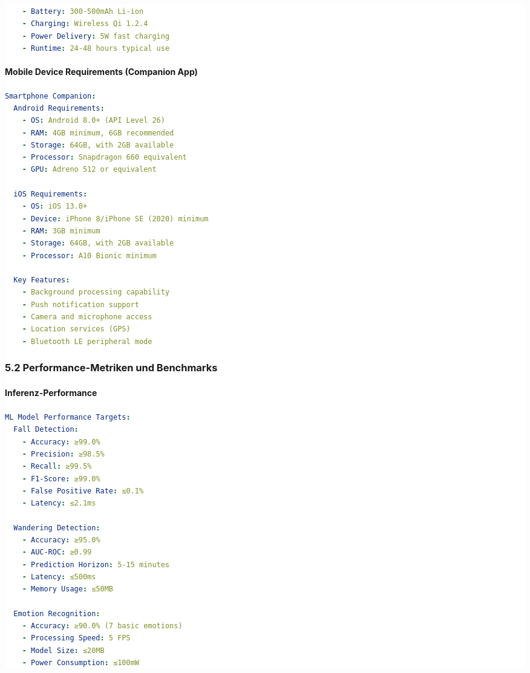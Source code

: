 ```yaml
    - Battery: 300-500mAh Li-ion
    - Charging: Wireless Qi 1.2.4
    - Power Delivery: 5W fast charging
    - Runtime: 24-48 hours typical use
```

#### Mobile Device Requirements (Companion App)
```yaml
Smartphone Companion:
  Android Requirements:
    - OS: Android 8.0+ (API Level 26)
    - RAM: 4GB minimum, 6GB recommended
    - Storage: 64GB, with 2GB available
    - Processor: Snapdragon 660 equivalent
    - GPU: Adreno 512 or equivalent

  iOS Requirements:
    - OS: iOS 13.0+
    - Device: iPhone 8/iPhone SE (2020) minimum
    - RAM: 3GB minimum
    - Storage: 64GB, with 2GB available
    - Processor: A10 Bionic minimum

  Key Features:
    - Background processing capability
    - Push notification support
    - Camera and microphone access
    - Location services (GPS)
    - Bluetooth LE peripheral mode
```

### 5.2 Performance-Metriken und Benchmarks

#### Inferenz-Performance
```yaml
ML Model Performance Targets:
  Fall Detection:
    - Accuracy: ≥99.0%
    - Precision: ≥98.5%
    - Recall: ≥99.5%
    - F1-Score: ≥99.0%
    - False Positive Rate: ≤0.1%
    - Latency: ≤2.1ms

  Wandering Detection:
    - Accuracy: ≥95.0%
    - AUC-ROC: ≥0.99
    - Prediction Horizon: 5-15 minutes
    - Latency: ≤500ms
    - Memory Usage: ≤50MB

  Emotion Recognition:
    - Accuracy: ≥90.0% (7 basic emotions)
    - Processing Speed: 5 FPS
    - Model Size: ≤20MB
    - Power Consumption: ≤100mW
```
